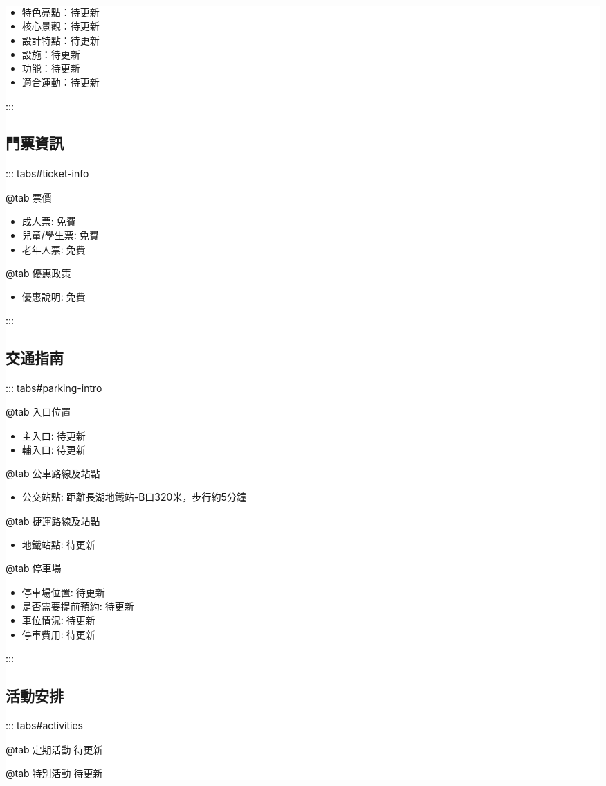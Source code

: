 
- 特色亮點：待更新
- 核心景觀：待更新
- 設計特點：待更新
- 設施：待更新
- 功能：待更新
- 適合運動：待更新

:::

## 門票資訊

::: tabs#ticket-info

@tab 票價
- 成人票: 免費
- 兒童/學生票: 免費
- 老年人票: 免費

@tab 優惠政策
- 優惠說明: 免費

:::

## 交通指南

::: tabs#parking-intro

@tab 入口位置
- 主入口: 待更新
- 輔入口: 待更新

@tab 公車路線及站點
- 公交站點: 距離長湖地鐵站-B口320米，步行約5分鐘

@tab 捷運路線及站點
- 地鐵站點: 待更新

@tab 停車場
- 停車場位置: 待更新
- 是否需要提前預約: 待更新
- 車位情況: 待更新
- 停車費用: 待更新

:::

## 活動安排

::: tabs#activities

@tab 定期活動
待更新

@tab 特別活動
待更新
